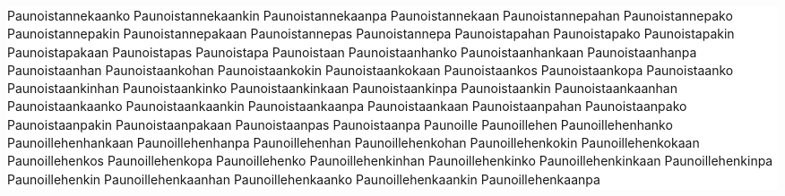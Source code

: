 Paunoistannekaanko
Paunoistannekaankin
Paunoistannekaanpa
Paunoistannekaan
Paunoistannepahan
Paunoistannepako
Paunoistannepakin
Paunoistannepakaan
Paunoistannepas
Paunoistannepa
Paunoistapahan
Paunoistapako
Paunoistapakin
Paunoistapakaan
Paunoistapas
Paunoistapa
Paunoistaan
Paunoistaanhanko
Paunoistaanhankaan
Paunoistaanhanpa
Paunoistaanhan
Paunoistaankohan
Paunoistaankokin
Paunoistaankokaan
Paunoistaankos
Paunoistaankopa
Paunoistaanko
Paunoistaankinhan
Paunoistaankinko
Paunoistaankinkaan
Paunoistaankinpa
Paunoistaankin
Paunoistaankaanhan
Paunoistaankaanko
Paunoistaankaankin
Paunoistaankaanpa
Paunoistaankaan
Paunoistaanpahan
Paunoistaanpako
Paunoistaanpakin
Paunoistaanpakaan
Paunoistaanpas
Paunoistaanpa
Paunoille
Paunoillehen
Paunoillehenhanko
Paunoillehenhankaan
Paunoillehenhanpa
Paunoillehenhan
Paunoillehenkohan
Paunoillehenkokin
Paunoillehenkokaan
Paunoillehenkos
Paunoillehenkopa
Paunoillehenko
Paunoillehenkinhan
Paunoillehenkinko
Paunoillehenkinkaan
Paunoillehenkinpa
Paunoillehenkin
Paunoillehenkaanhan
Paunoillehenkaanko
Paunoillehenkaankin
Paunoillehenkaanpa
